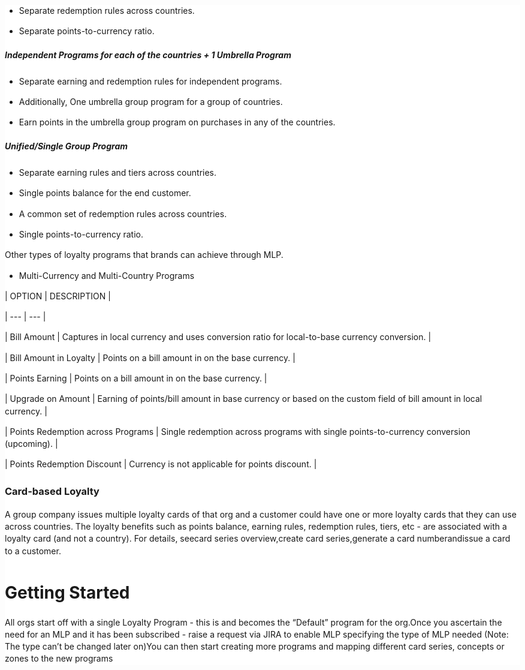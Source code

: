 - Separate redemption rules across countries.

- Separate points-to-currency ratio.

##### Independent Programs for each of the countries + 1 Umbrella Program

- Separate earning and redemption rules for independent programs.

- Additionally, One umbrella group program for a group of countries.

- Earn points in the umbrella group program on purchases in any of the countries.

##### Unified/Single Group Program

- Separate earning rules and tiers across countries.

- Single points balance for the end customer.

- A common set of redemption rules across countries.

- Single points-to-currency ratio.

Other types of loyalty programs that brands can achieve through MLP.

- Multi-Currency and Multi-Country Programs

| OPTION | DESCRIPTION |

| --- | --- |

| Bill Amount | Captures in local currency and uses conversion ratio for local-to-base currency conversion. |

| Bill Amount in Loyalty | Points on a bill amount in on the base currency. |

| Points Earning | Points on a bill amount in on the base currency. |

| Upgrade on Amount | Earning of points/bill amount in base currency or based on the custom field of bill amount in local currency. |

| Points Redemption across Programs | Single redemption across programs with single points-to-currency conversion (upcoming). |

| Points Redemption Discount | Currency is not applicable for points discount. |



### Card-based Loyalty

A group company issues multiple loyalty cards of that org and a customer could have one or more loyalty cards that they can use across countries. The loyalty benefits such as points balance, earning rules, redemption rules, tiers, etc - are associated with a loyalty card (and not a country). For details, seecard series overview,create card series,generate a card numberandissue a card to a customer.

# Getting Started

All orgs start off with a single Loyalty Program - this is and becomes the “Default” program for the org.Once you ascertain the need for an MLP and it has been subscribed - raise a request via JIRA to enable MLP specifying the type of MLP needed (Note: The type can’t be changed later on)You can then start creating more programs and mapping different card series, concepts or zones to the new programs
